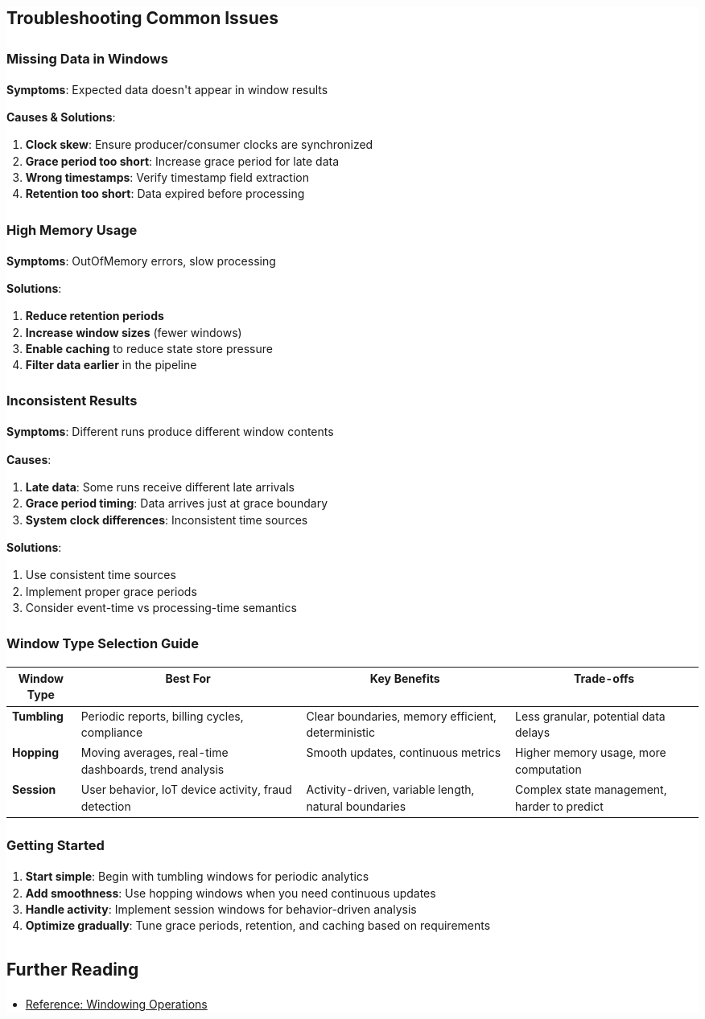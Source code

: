 ## Troubleshooting Common Issues

### Missing Data in Windows

**Symptoms**: Expected data doesn't appear in window results

**Causes & Solutions**:

1. **Clock skew**: Ensure producer/consumer clocks are synchronized
2. **Grace period too short**: Increase grace period for late data
3. **Wrong timestamps**: Verify timestamp field extraction
4. **Retention too short**: Data expired before processing

### High Memory Usage

**Symptoms**: OutOfMemory errors, slow processing

**Solutions**:

1. **Reduce retention periods**
2. **Increase window sizes** (fewer windows)
3. **Enable caching** to reduce state store pressure
4. **Filter data earlier** in the pipeline

### Inconsistent Results

**Symptoms**: Different runs produce different window contents

**Causes**:

1. **Late data**: Some runs receive different late arrivals
2. **Grace period timing**: Data arrives just at grace boundary
3. **System clock differences**: Inconsistent time sources

**Solutions**:

1. Use consistent time sources
2. Implement proper grace periods
3. Consider event-time vs processing-time semantics

### Window Type Selection Guide

| Window Type | Best For | Key Benefits | Trade-offs |
|-------------|----------|--------------|------------|
| **Tumbling** | Periodic reports, billing cycles, compliance | Clear boundaries, memory efficient, deterministic | Less granular, potential data delays |
| **Hopping** | Moving averages, real-time dashboards, trend analysis | Smooth updates, continuous metrics | Higher memory usage, more computation |
| **Session** | User behavior, IoT device activity, fraud detection | Activity-driven, variable length, natural boundaries | Complex state management, harder to predict |

### Getting Started

1. **Start simple**: Begin with tumbling windows for periodic analytics
2. **Add smoothness**: Use hopping windows when you need continuous updates
3. **Handle activity**: Implement session windows for behavior-driven analysis
4. **Optimize gradually**: Tune grace periods, retention, and caching based on requirements

## Further Reading

- [Reference: Windowing Operations](../../reference/operation-reference.md#windowing-operations)